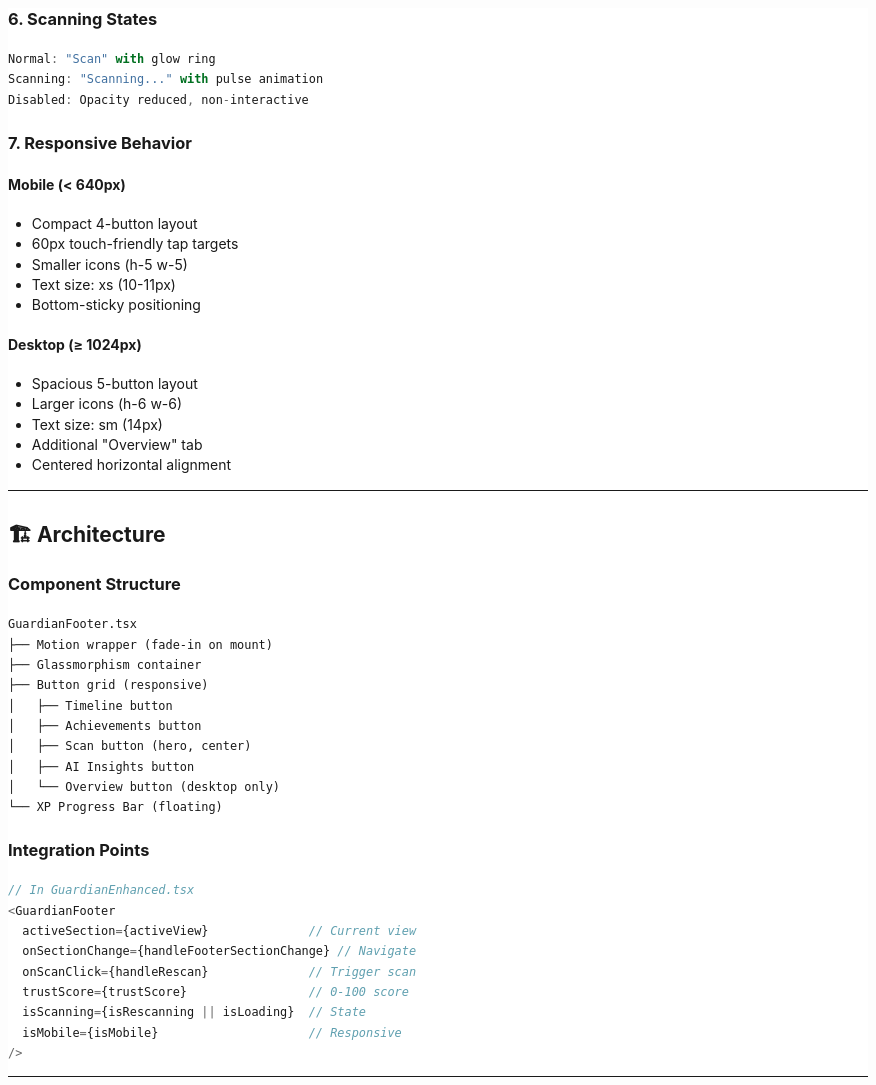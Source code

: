 ### **6. Scanning States**
```typescript
Normal: "Scan" with glow ring
Scanning: "Scanning..." with pulse animation
Disabled: Opacity reduced, non-interactive
```

### **7. Responsive Behavior**

#### **Mobile (< 640px)**
- Compact 4-button layout
- 60px touch-friendly tap targets
- Smaller icons (h-5 w-5)
- Text size: xs (10-11px)
- Bottom-sticky positioning

#### **Desktop (≥ 1024px)**
- Spacious 5-button layout
- Larger icons (h-6 w-6)
- Text size: sm (14px)
- Additional "Overview" tab
- Centered horizontal alignment

---

## 🏗️ **Architecture**

### **Component Structure**
```
GuardianFooter.tsx
├── Motion wrapper (fade-in on mount)
├── Glassmorphism container
├── Button grid (responsive)
│   ├── Timeline button
│   ├── Achievements button
│   ├── Scan button (hero, center)
│   ├── AI Insights button
│   └── Overview button (desktop only)
└── XP Progress Bar (floating)
```

### **Integration Points**
```typescript
// In GuardianEnhanced.tsx
<GuardianFooter
  activeSection={activeView}              // Current view
  onSectionChange={handleFooterSectionChange} // Navigate
  onScanClick={handleRescan}              // Trigger scan
  trustScore={trustScore}                 // 0-100 score
  isScanning={isRescanning || isLoading}  // State
  isMobile={isMobile}                     // Responsive
/>
```

---